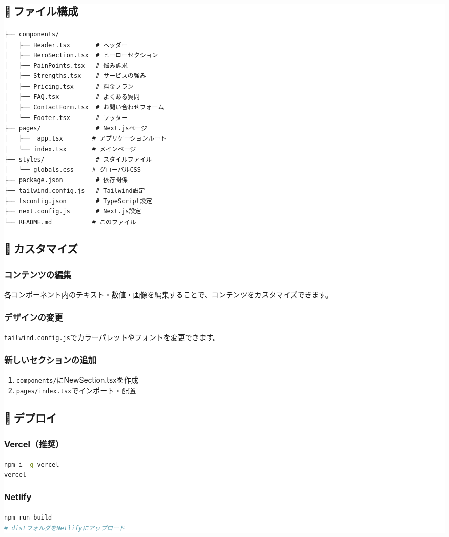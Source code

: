 ## 📁 ファイル構成

```
├── components/              
│   ├── Header.tsx       # ヘッダー
│   ├── HeroSection.tsx  # ヒーローセクション
│   ├── PainPoints.tsx   # 悩み訴求
│   ├── Strengths.tsx    # サービスの強み
│   ├── Pricing.tsx      # 料金プラン
│   ├── FAQ.tsx          # よくある質問
│   ├── ContactForm.tsx  # お問い合わせフォーム
│   └── Footer.tsx       # フッター
├── pages/               # Next.jsページ
│   ├── _app.tsx        # アプリケーションルート
│   └── index.tsx       # メインページ
├── styles/              # スタイルファイル
│   └── globals.css     # グローバルCSS
├── package.json         # 依存関係
├── tailwind.config.js   # Tailwind設定
├── tsconfig.json        # TypeScript設定
├── next.config.js       # Next.js設定
└── README.md           # このファイル
```

## 🔧 カスタマイズ

### コンテンツの編集
各コンポーネント内のテキスト・数値・画像を編集することで、コンテンツをカスタマイズできます。

### デザインの変更
`tailwind.config.js`でカラーパレットやフォントを変更できます。

### 新しいセクションの追加
1. `components/`にNewSection.tsxを作成
2. `pages/index.tsx`でインポート・配置

## 🚀 デプロイ

### Vercel（推奨）
```bash
npm i -g vercel
vercel
```

### Netlify
```bash
npm run build
# distフォルダをNetlifyにアップロード
```
